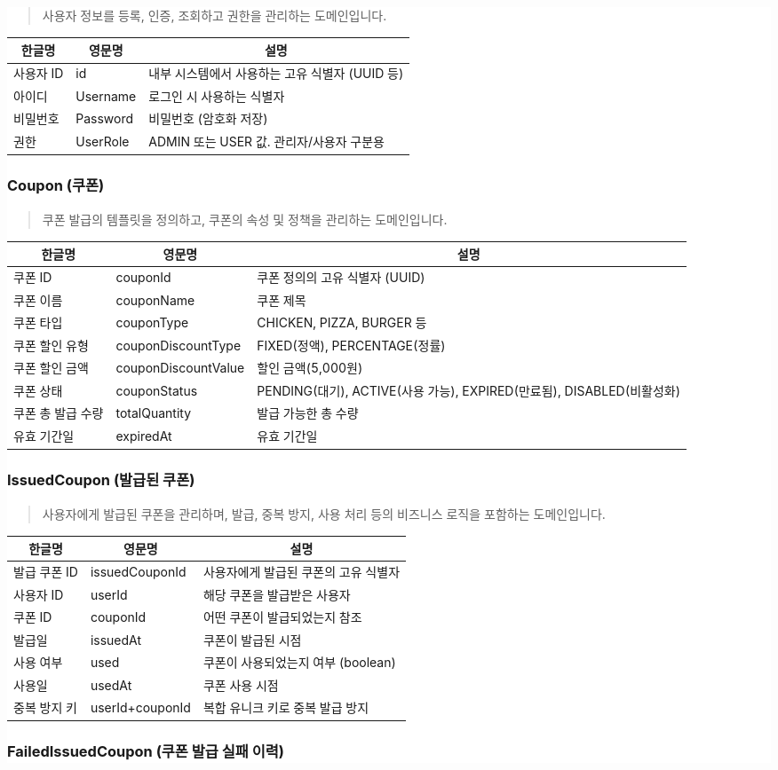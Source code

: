 > 사용자 정보를 등록, 인증, 조회하고 권한을 관리하는 도메인입니다.

| 한글명    | 영문명      | 설명                            |
| ------ | -------- | ----------------------------- |
| 사용자 ID | id       | 내부 시스템에서 사용하는 고유 식별자 (UUID 등) |
| 아이디    | Username | 로그인 시 사용하는 식별자                |
| 비밀번호   | Password | 비밀번호 (암호화 저장)                 |
| 권한     | UserRole | ADMIN 또는 USER 값. 관리자/사용자 구분용  |


### Coupon (쿠폰)

> 쿠폰 발급의 템플릿을 정의하고, 쿠폰의 속성 및 정책을 관리하는 도메인입니다.

| 한글명        | 영문명                 | 설명                                                       |
|------------|---------------------|----------------------------------------------------------|
| 쿠폰 ID      | couponId            | 쿠폰 정의의 고유 식별자 (UUID)                                     |
| 쿠폰 이름      | couponName          | 쿠폰 제목                                                    |
| 쿠폰 타입      | couponType          | CHICKEN, PIZZA, BURGER 등                                 |
| 쿠폰 할인 유형   | couponDiscountType  | FIXED(정액), PERCENTAGE(정률)                                |                            
| 쿠폰 할인 금액   | couponDiscountValue | 	할인 금액(5,000원)                                           |
| 쿠폰 상태      | couponStatus        | PENDING(대기), ACTIVE(사용 가능), EXPIRED(만료됨), DISABLED(비활성화) |
| 쿠폰 총 발급 수량 | totalQuantity       | 발급 가능한 총 수량                                              |
| 유효 기간일     | expiredAt           | 유효 기간일                                                   |

### IssuedCoupon (발급된 쿠폰)

> 사용자에게 발급된 쿠폰을 관리하며, 발급, 중복 방지, 사용 처리 등의 비즈니스 로직을 포함하는 도메인입니다.

| 한글명      | 영문명             | 설명                      |
| -------- | --------------- | ----------------------- |
| 발급 쿠폰 ID | issuedCouponId  | 사용자에게 발급된 쿠폰의 고유 식별자    |
| 사용자 ID   | userId          | 해당 쿠폰을 발급받은 사용자         |
| 쿠폰 ID    | couponId        | 어떤 쿠폰이 발급되었는지 참조        |
| 발급일      | issuedAt        | 쿠폰이 발급된 시점              |
| 사용 여부    | used            | 쿠폰이 사용되었는지 여부 (boolean) |
| 사용일      | usedAt          | 쿠폰 사용 시점                |
| 중복 방지 키  | userId+couponId | 복합 유니크 키로 중복 발급 방지      |


### FailedIssuedCoupon (쿠폰 발급 실패 이력)
